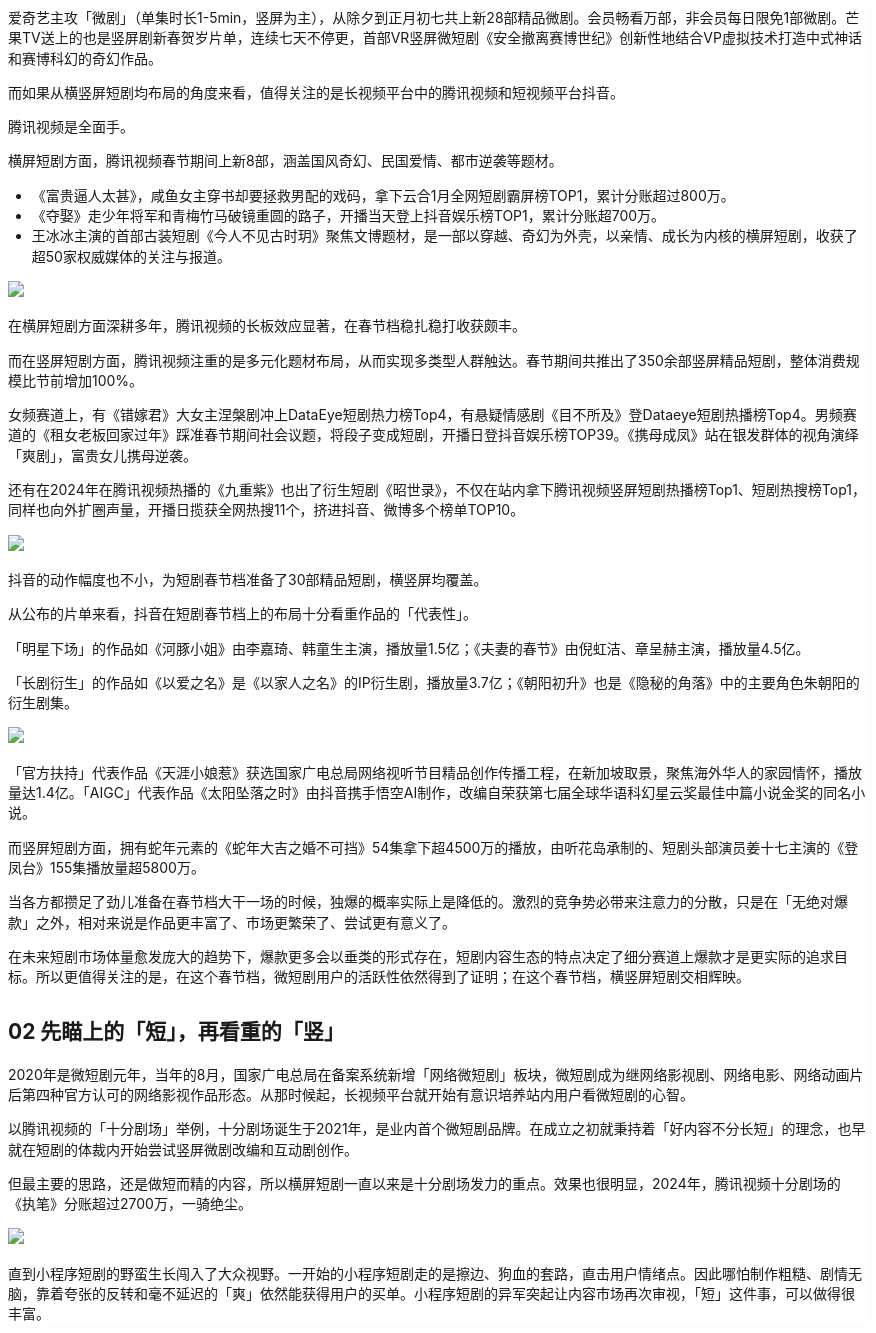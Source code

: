 爱奇艺主攻「微剧」（单集时长1-5min，竖屏为主），从除夕到正月初七共上新28部精品微剧。会员畅看万部，非会员每日限免1部微剧。芒果TV送上的也是竖屏剧新春贺岁片单，连续七天不停更，首部VR竖屏微短剧《安全撤离赛博世纪》创新性地结合VP虚拟技术打造中式神话和赛博科幻的奇幻作品。

而如果从横竖屏短剧均布局的角度来看，值得关注的是长视频平台中的腾讯视频和短视频平台抖音。

腾讯视频是全面手。

横屏短剧方面，腾讯视频春节期间上新8部，涵盖国风奇幻、民国爱情、都市逆袭等题材。

*   《富贵逼人太甚》，咸鱼女主穿书却要拯救男配的戏码，拿下云合1月全网短剧霸屏榜TOP1，累计分账超过800万。
*   《夺娶》走少年将军和青梅竹马破镜重圆的路子，开播当天登上抖音娱乐榜TOP1，累计分账超700万。
*   王冰冰主演的首部古装短剧《今人不见古时玥》聚焦文博题材，是一部以穿越、奇幻为外壳，以亲情、成长为内核的横屏短剧，收获了超50家权威媒体的关注与报道。

![](https://image.woshipm.com/2025/02/13/d1e72edc-e9a6-11ef-a604-00163e09d72f.jpg)

在横屏短剧方面深耕多年，腾讯视频的长板效应显著，在春节档稳扎稳打收获颇丰。

而在竖屏短剧方面，腾讯视频注重的是多元化题材布局，从而实现多类型人群触达。春节期间共推出了350余部竖屏精品短剧，整体消费规模比节前增加100%。

女频赛道上，有《错嫁君》大女主涅槃剧冲上DataEye短剧热力榜Top4，有悬疑情感剧《目不所及》登Dataeye短剧热播榜Top4。男频赛道的《租女老板回家过年》踩准春节期间社会议题，将段子变成短剧，开播日登抖音娱乐榜TOP39。《携母成凤》站在银发群体的视角演绎「爽剧」，富贵女儿携母逆袭。

还有在2024年在腾讯视频热播的《九重紫》也出了衍生短剧《昭世录》，不仅在站内拿下腾讯视频竖屏短剧热播榜Top1、短剧热搜榜Top1，同样也向外扩圈声量，开播日揽获全网热搜11个，挤进抖音、微博多个榜单TOP10。

![](https://image.woshipm.com/2025/02/13/d28be602-e9a6-11ef-a604-00163e09d72f.jpg)

抖音的动作幅度也不小，为短剧春节档准备了30部精品短剧，横竖屏均覆盖。

从公布的片单来看，抖音在短剧春节档上的布局十分看重作品的「代表性」。

「明星下场」的作品如《河豚小姐》由李嘉琦、韩童生主演，播放量1.5亿；《夫妻的春节》由倪虹洁、章呈赫主演，播放量4.5亿。

「长剧衍生」的作品如《以爱之名》是《以家人之名》的IP衍生剧，播放量3.7亿；《朝阳初升》也是《隐秘的角落》中的主要角色朱朝阳的衍生剧集。

![](https://image.woshipm.com/2025/02/13/d33d25de-e9a6-11ef-a604-00163e09d72f.jpg)

「官方扶持」代表作品《天涯小娘惹》获选国家广电总局网络视听节目精品创作传播工程，在新加坡取景，聚焦海外华人的家园情怀，播放量达1.4亿。「AIGC」代表作品《太阳坠落之时》由抖音携手悟空AI制作，改编自荣获第七届全球华语科幻星云奖最佳中篇小说金奖的同名小说。

而竖屏短剧方面，拥有蛇年元素的《蛇年大吉之婚不可挡》54集拿下超4500万的播放，由听花岛承制的、短剧头部演员姜十七主演的《登凤台》155集播放量超5800万。

当各方都攒足了劲儿准备在春节档大干一场的时候，独爆的概率实际上是降低的。激烈的竞争势必带来注意力的分散，只是在「无绝对爆款」之外，相对来说是作品更丰富了、市场更繁荣了、尝试更有意义了。

在未来短剧市场体量愈发庞大的趋势下，爆款更多会以垂类的形式存在，短剧内容生态的特点决定了细分赛道上爆款才是更实际的追求目标。所以更值得关注的是，在这个春节档，微短剧用户的活跃性依然得到了证明；在这个春节档，横竖屏短剧交相辉映。

## 02 先瞄上的「短」，再看重的「竖」

2020年是微短剧元年，当年的8月，国家广电总局在备案系统新增「网络微短剧」板块，微短剧成为继网络影视剧、网络电影、网络动画片后第四种官方认可的网络影视作品形态。从那时候起，长视频平台就开始有意识培养站内用户看微短剧的心智。

以腾讯视频的「十分剧场」举例，十分剧场诞生于2021年，是业内首个微短剧品牌。在成立之初就秉持着「好内容不分长短」的理念，也早就在短剧的体裁内开始尝试竖屏微剧改编和互动剧创作。

但最主要的思路，还是做短而精的内容，所以横屏短剧一直以来是十分剧场发力的重点。效果也很明显，2024年，腾讯视频十分剧场的《执笔》分账超过2700万，一骑绝尘。

![](https://image.woshipm.com/2025/02/13/d41c4a98-e9a6-11ef-a604-00163e09d72f.jpg)

直到小程序短剧的野蛮生长闯入了大众视野。一开始的小程序短剧走的是擦边、狗血的套路，直击用户情绪点。因此哪怕制作粗糙、剧情无脑，靠着夸张的反转和毫不延迟的「爽」依然能获得用户的买单。小程序短剧的异军突起让内容市场再次审视，「短」这件事，可以做得很丰富。
